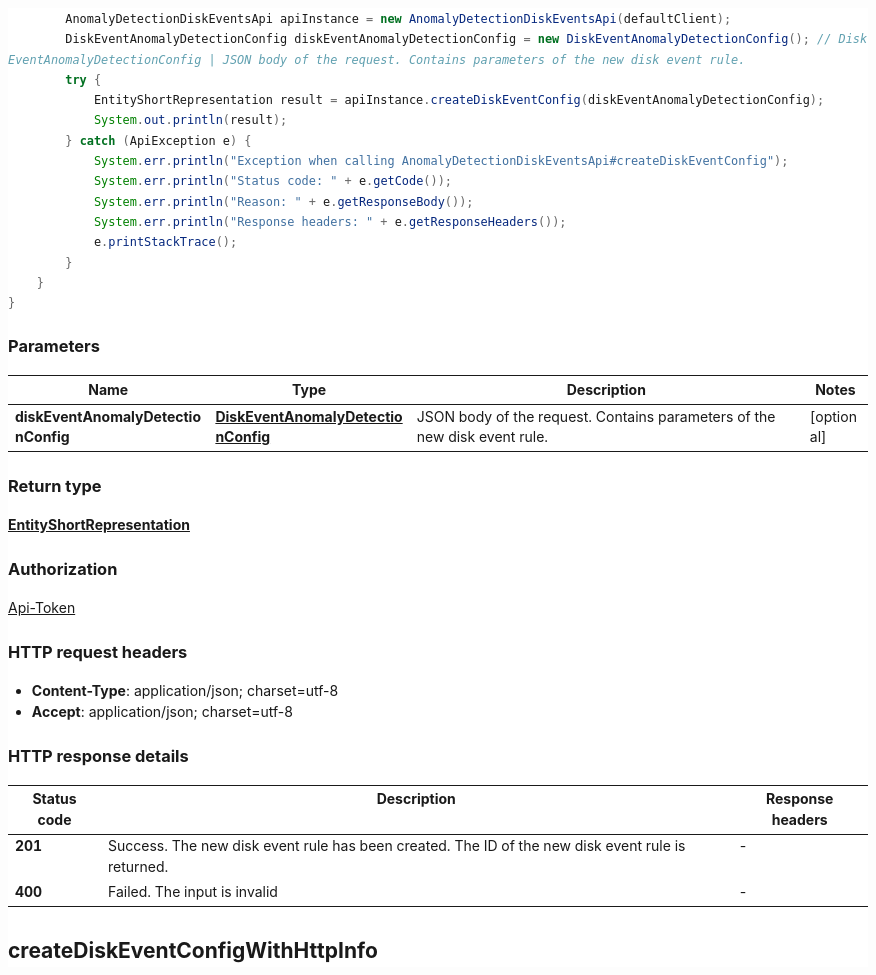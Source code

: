 ```java
        AnomalyDetectionDiskEventsApi apiInstance = new AnomalyDetectionDiskEventsApi(defaultClient);
        DiskEventAnomalyDetectionConfig diskEventAnomalyDetectionConfig = new DiskEventAnomalyDetectionConfig(); // DiskEventAnomalyDetectionConfig | JSON body of the request. Contains parameters of the new disk event rule.
        try {
            EntityShortRepresentation result = apiInstance.createDiskEventConfig(diskEventAnomalyDetectionConfig);
            System.out.println(result);
        } catch (ApiException e) {
            System.err.println("Exception when calling AnomalyDetectionDiskEventsApi#createDiskEventConfig");
            System.err.println("Status code: " + e.getCode());
            System.err.println("Reason: " + e.getResponseBody());
            System.err.println("Response headers: " + e.getResponseHeaders());
            e.printStackTrace();
        }
    }
}
```

### Parameters


| Name | Type | Description  | Notes |
|------------- | ------------- | ------------- | -------------|
| **diskEventAnomalyDetectionConfig** | [**DiskEventAnomalyDetectionConfig**](DiskEventAnomalyDetectionConfig.md)| JSON body of the request. Contains parameters of the new disk event rule. | [optional] |

### Return type

[**EntityShortRepresentation**](EntityShortRepresentation.md)


### Authorization

[Api-Token](../README.md#Api-Token)

### HTTP request headers

- **Content-Type**: application/json; charset=utf-8
- **Accept**: application/json; charset=utf-8

### HTTP response details
| Status code | Description | Response headers |
|-------------|-------------|------------------|
| **201** | Success. The new disk event rule has been created. The ID of the new disk event rule is returned. |  -  |
| **400** | Failed. The input is invalid |  -  |

## createDiskEventConfigWithHttpInfo
